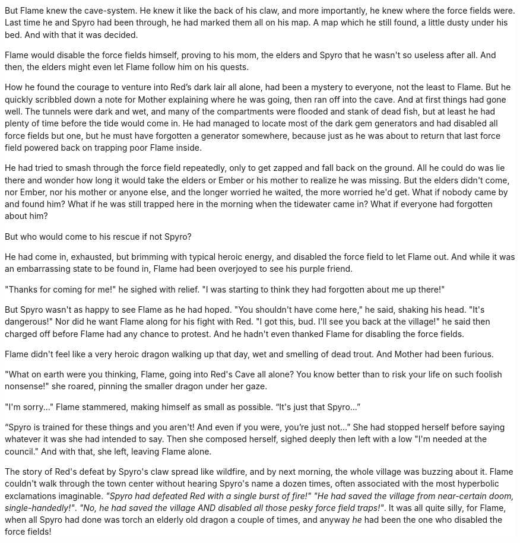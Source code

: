 But Flame knew the cave-system. He knew it like the back of his claw, and more importantly, he knew where the force fields were. Last time he and Spyro had been through, he had marked them all on his map. A map which he still found, a little dusty under his bed. And with that it was decided.

Flame would disable the force fields himself, proving to his mom, the elders and Spyro that he wasn't so useless after all. And then, the elders might even let Flame follow him on his quests.

How he found the courage to venture into Red’s dark lair all alone, had been a mystery to everyone, not the least to Flame. But he quickly scribbled down a note for Mother explaining where he was going, then ran off into the cave. And at first things had gone well. The tunnels were dark and wet, and many of the compartments were flooded and stank of dead fish, but at least he had plenty of time before the tide would come in. He had managed to locate most of the dark gem generators and had disabled all force fields but one, but he must have forgotten a generator somewhere, because just as he was about to return that last force field powered back on trapping poor Flame inside.

He had tried to smash through the force field repeatedly, only to get zapped and fall back on the ground. All he could do was lie there and wonder how long it would take the elders or Ember or his mother to realize he was missing. But the elders didn't come, nor Ember, nor his mother or anyone else, and the longer worried he waited, the more worried he'd get. What if nobody came by and found him? What if he was still trapped here in the morning when the tidewater came in? What if everyone had forgotten about him? 

But who would come to his rescue if not Spyro?

He had come in, exhausted, but brimming with typical heroic energy, and disabled the force field to let Flame out. And while it was an embarrassing state to be found in, Flame had been overjoyed to see his purple friend.

"Thanks for coming for me!" he sighed with relief. "I was starting to think they had forgotten about me up there!"

But Spyro wasn't as happy to see Flame as he had hoped. "You shouldn't have come here," he said, shaking his head. "It's dangerous!" Nor did he want Flame along for his fight with Red. "I got this, bud. I'll see you back at the village!" he said then charged off before Flame had any chance to protest. And he hadn't even thanked Flame for disabling the force fields.

Flame didn't feel like a very heroic dragon walking up that day, wet and smelling of dead trout. And Mother had been furious.

"What on earth were you thinking, Flame, going into Red's Cave all alone? You know better than to risk your life on such foolish nonsense!" she roared, pinning the smaller dragon under her gaze. 

"I'm sorry..." Flame stammered, making himself as small as possible. “It's just that Spyro...”

“Spyro is trained for these things and you aren't! And even if you were, you’re just not...” She had stopped herself before saying whatever it was she had intended to say. Then she composed herself, sighed deeply then left with a low "I'm needed at the council." And with that, she left, leaving Flame alone. 

The story of Red's defeat by Spyro's claw spread like wildfire, and by next morning, the whole village was buzzing about it. Flame couldn't walk through the town center without hearing Spyro's name a dozen times, often associated with the most hyperbolic exclamations imaginable. *"Spyro had defeated Red with a single burst of fire!"* *"He had saved the village from near-certain doom, single-handedly!"*. *"No, he had saved the village AND disabled all those pesky force field traps!"*. It was all quite silly, for Flame, when all Spyro had done was torch an elderly old dragon a couple of times, and anyway *he* had been the one who disabled the force fields!
